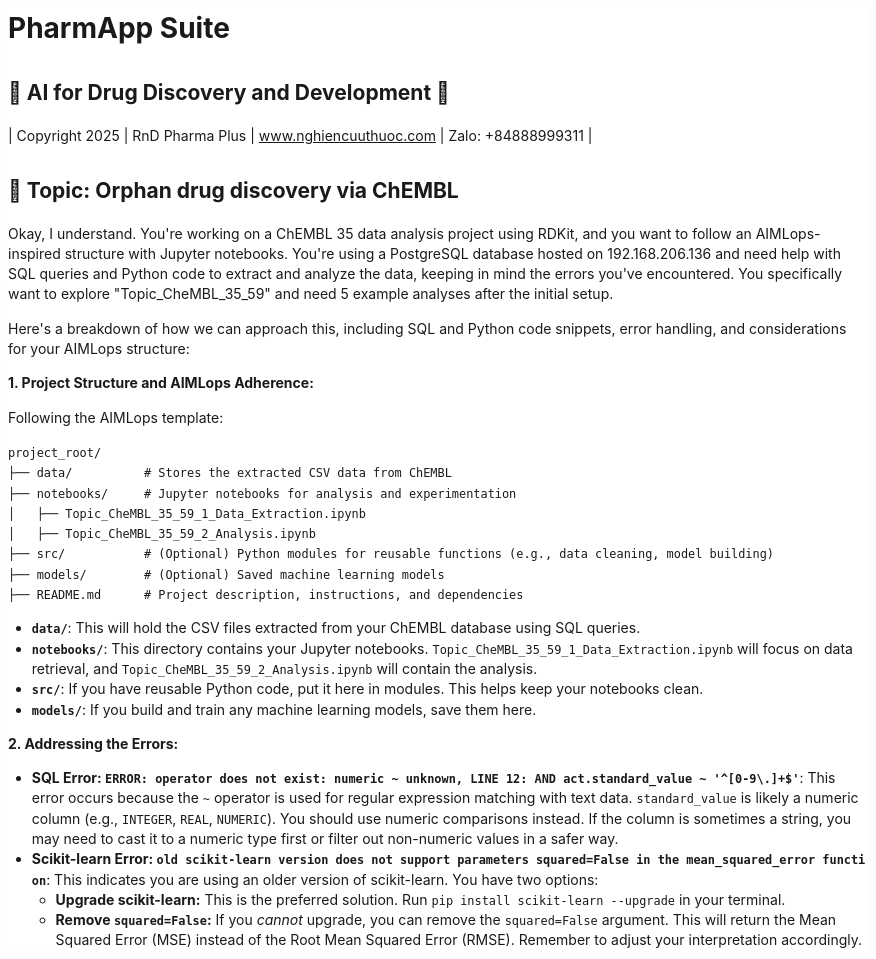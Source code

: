 # PharmApp Suite
## 🧠 AI for Drug Discovery and Development 🧪
| Copyright 2025 | RnD Pharma Plus | www.nghiencuuthuoc.com | Zalo: +84888999311 |

🧩 Topic: Orphan drug discovery via ChEMBL
---
Okay, I understand. You're working on a ChEMBL 35 data analysis project using RDKit, and you want to follow an AIMLops-inspired structure with Jupyter notebooks. You're using a PostgreSQL database hosted on 192.168.206.136 and need help with SQL queries and Python code to extract and analyze the data, keeping in mind the errors you've encountered.  You specifically want to explore "Topic_CheMBL_35_59" and need 5 example analyses after the initial setup.

Here's a breakdown of how we can approach this, including SQL and Python code snippets, error handling, and considerations for your AIMLops structure:

**1. Project Structure and AIMLops Adherence:**

Following the AIMLops template:

```
project_root/
├── data/          # Stores the extracted CSV data from ChEMBL
├── notebooks/     # Jupyter notebooks for analysis and experimentation
│   ├── Topic_CheMBL_35_59_1_Data_Extraction.ipynb
│   ├── Topic_CheMBL_35_59_2_Analysis.ipynb
├── src/           # (Optional) Python modules for reusable functions (e.g., data cleaning, model building)
├── models/        # (Optional) Saved machine learning models
├── README.md      # Project description, instructions, and dependencies
```

*   **`data/`**:  This will hold the CSV files extracted from your ChEMBL database using SQL queries.
*   **`notebooks/`**: This directory contains your Jupyter notebooks.  `Topic_CheMBL_35_59_1_Data_Extraction.ipynb` will focus on data retrieval, and `Topic_CheMBL_35_59_2_Analysis.ipynb` will contain the analysis.
*   **`src/`**: If you have reusable Python code, put it here in modules. This helps keep your notebooks clean.
*   **`models/`**: If you build and train any machine learning models, save them here.

**2. Addressing the Errors:**

*   **SQL Error: `ERROR: operator does not exist: numeric ~ unknown, LINE 12: AND act.standard_value ~ '^[0-9\.]+$'`**:  This error occurs because the `~` operator is used for regular expression matching with text data. `standard_value` is likely a numeric column (e.g., `INTEGER`, `REAL`, `NUMERIC`). You should use numeric comparisons instead. If the column is sometimes a string, you may need to cast it to a numeric type first or filter out non-numeric values in a safer way.
*   **Scikit-learn Error: `old scikit-learn version does not support parameters squared=False in the mean_squared_error function`**: This indicates you are using an older version of scikit-learn.  You have two options:
    *   **Upgrade scikit-learn:** This is the preferred solution.  Run `pip install scikit-learn --upgrade` in your terminal.
    *   **Remove `squared=False`:**  If you *cannot* upgrade, you can remove the `squared=False` argument. This will return the Mean Squared Error (MSE) instead of the Root Mean Squared Error (RMSE). Remember to adjust your interpretation accordingly.
